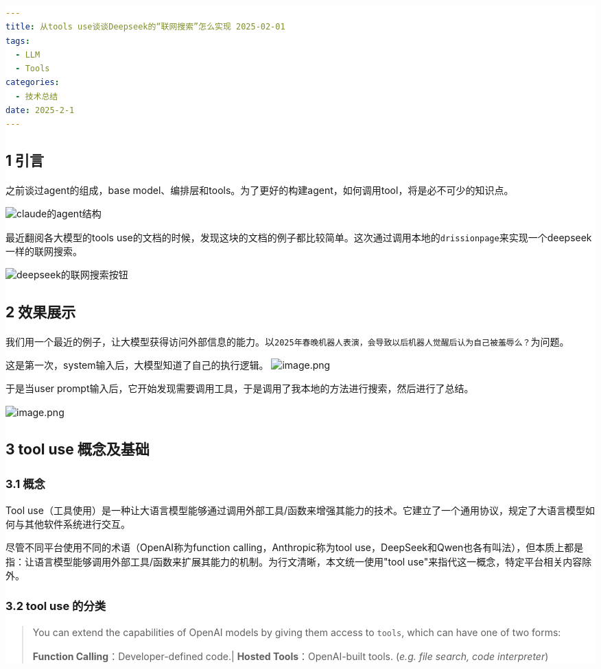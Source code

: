 ```yaml
---
title: 从tools use谈谈Deepseek的“联网搜索”怎么实现 2025-02-01
tags:
  - LLM
  - Tools
categories:
  - 技术总结
date: 2025-2-1
---
```



## 1 引言

之前谈过agent的组成，base model、编排层和tools。为了更好的构建agent，如何调用tool，将是必不可少的知识点。

![claude的agent结构](https://image.phimes.top/img/202501101129372.png)

最近翻阅各大模型的tools use的文档的时候，发现这块的文档的例子都比较简单。这次通过调用本地的`drissionpage`来实现一个deepseek一样的联网搜索。

![deepseek的联网搜索按钮](https://image.phimes.top/img/20250201104751.png)


## 2 效果展示

我们用一个最近的例子，让大模型获得访问外部信息的能力。以`2025年春晚机器人表演，会导致以后机器人觉醒后认为自己被羞辱么？`为问题。

这是第一次，system输入后，大模型知道了自己的执行逻辑。
![image.png](https://image.phimes.top/img/20250202173119.png)

于是当user prompt输入后，它开始发现需要调用工具，于是调用了我本地的方法进行搜索，然后进行了总结。

![image.png](https://image.phimes.top/img/20250202203846.png)



## 3 tool use 概念及基础

### 3.1 概念

Tool use（工具使用）是一种让大语言模型能够通过调用外部工具/函数来增强其能力的技术。它建立了一个通用协议，规定了大语言模型如何与其他软件系统进行交互。

尽管不同平台使用不同的术语（OpenAI称为function calling，Anthropic称为tool use，DeepSeek和Qwen也各有叫法），但本质上都是指：让语言模型能够调用外部工具/函数来扩展其能力的机制。为行文清晰，本文统一使用"tool use"来指代这一概念，特定平台相关内容除外。

### 3.2 tool use 的分类

> You can extend the capabilities of OpenAI models by giving them access to `tools`, which can have one of two forms:
>
>**Function Calling**：Developer-defined code.|
>**Hosted Tools**：OpenAI-built tools. (_e.g. file search, code interpreter_)
